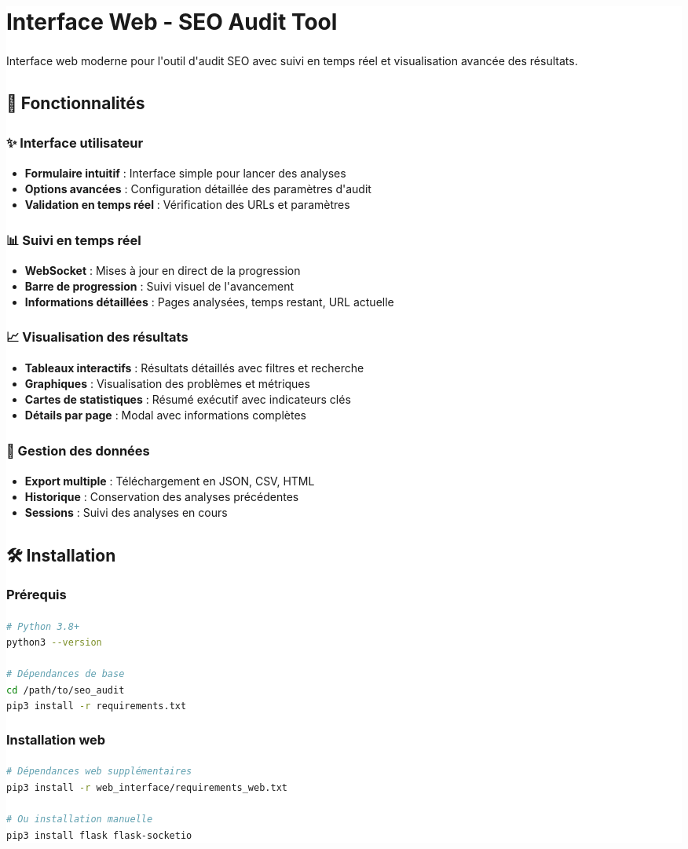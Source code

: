 # Interface Web - SEO Audit Tool

Interface web moderne pour l'outil d'audit SEO avec suivi en temps réel et visualisation avancée des résultats.

## 🚀 Fonctionnalités

### ✨ Interface utilisateur
- **Formulaire intuitif** : Interface simple pour lancer des analyses
- **Options avancées** : Configuration détaillée des paramètres d'audit
- **Validation en temps réel** : Vérification des URLs et paramètres

### 📊 Suivi en temps réel
- **WebSocket** : Mises à jour en direct de la progression
- **Barre de progression** : Suivi visuel de l'avancement
- **Informations détaillées** : Pages analysées, temps restant, URL actuelle

### 📈 Visualisation des résultats
- **Tableaux interactifs** : Résultats détaillés avec filtres et recherche
- **Graphiques** : Visualisation des problèmes et métriques
- **Cartes de statistiques** : Résumé exécutif avec indicateurs clés
- **Détails par page** : Modal avec informations complètes

### 💾 Gestion des données
- **Export multiple** : Téléchargement en JSON, CSV, HTML
- **Historique** : Conservation des analyses précédentes
- **Sessions** : Suivi des analyses en cours

## 🛠️ Installation

### Prérequis
```bash
# Python 3.8+
python3 --version

# Dépendances de base
cd /path/to/seo_audit
pip3 install -r requirements.txt
```

### Installation web
```bash
# Dépendances web supplémentaires
pip3 install -r web_interface/requirements_web.txt

# Ou installation manuelle
pip3 install flask flask-socketio
```
